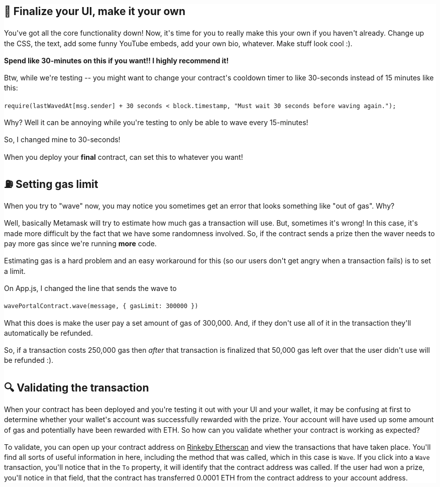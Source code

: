 ## 🎨 Finalize your UI, make it your own

You've got all the core functionality down! Now, it's time for you to really make this your own if you haven't already. Change up the CSS, the text, add some funny YouTube embeds, add your own bio, whatever. Make stuff look cool :).

**Spend like 30-minutes on this if you want!! I highly recommend it!**

Btw, while we're testing -- you might want to change your contract's cooldown timer to like 30-seconds instead of 15 minutes like this:

```
require(lastWavedAt[msg.sender] + 30 seconds < block.timestamp, "Must wait 30 seconds before waving again.");
```

Why? Well it can be annoying while you're testing to only be able to wave every 15-minutes! 

So, I changed mine to 30-seconds!

When you deploy your **final** contract, can set this to whatever you want!

## ⛽️ Setting gas limit

When you try to "wave" now, you may notice you sometimes get an error that looks something like "out of gas". Why?

Well, basically Metamask will try to estimate how much gas a transaction will use. But, sometimes it's wrong! In this case, it's made more difficult by the fact that we have some randomness involved. So, if the contract sends a prize then the waver needs to pay more gas since we're running **more** code.

Estimating gas is a hard problem and an easy workaround for this (so our users don't get angry when a transaction fails) is to set a limit.

On App.js, I changed the line that sends the wave to 

```solidity
wavePortalContract.wave(message, { gasLimit: 300000 })
```

What this does is make the user pay a set amount of gas of 300,000. And, if they don't use all of it in the transaction they'll automatically be refunded.

So, if a transaction costs 250,000 gas then *after* that transaction is finalized that 50,000 gas left over that the user didn't use will be refunded :).

## 🔍 Validating the transaction

When your contract has been deployed and you're testing it out with your UI and your wallet, it may be confusing at first to determine whether your wallet's account was successfully rewarded with the prize. Your account will have used up some amount of gas and potentially have been rewarded with ETH. So how can you validate whether your contract is working as expected?

To validate, you can open up your contract address on [Rinkeby Etherscan](https://rinkeby.etherscan.io/) and view the transactions that have taken place. You'll find all sorts of useful information in here, including the method that was called, which in this case is `Wave`. If you click into a `Wave` transaction, you'll notice that in the `To` property, it will identify that the contract address was called. If the user had won a prize, you'll notice in that field, that the contract has transferred 0.0001 ETH from the contract address to your account address.
